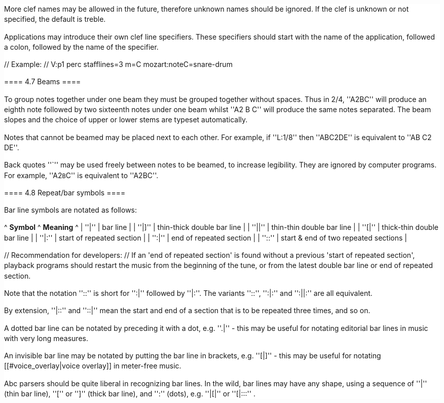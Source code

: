 More clef names may be allowed in the future, therefore unknown names should be ignored. If the clef is unknown or not specified, the default is treble.

Applications may introduce their own clef line specifiers. These specifiers should start with the name of the application, followed a colon, followed by the name of the specifier.

// Example: //
  V:p1 perc stafflines=3 m=C  mozart:noteC=snare-drum

==== 4.7 Beams ====

To group notes together under one beam they must be grouped together without spaces. Thus in 2/4, ''A2BC'' will produce an eighth note followed by two sixteenth notes under one beam whilst ''A2 B C'' will produce the same notes separated. The beam slopes and the choice of upper or lower stems are typeset automatically.

Notes that cannot be beamed may be placed next to each other. For example, if ''L:1/8'' then ''ABC2DE'' is equivalent to ''AB C2 DE''.

Back quotes ''`'' may be used freely between notes to be beamed, to increase legibility. They are ignored by computer programs. For example, ''A2``B``C'' is equivalent to ''A2BC''.

==== 4.8 Repeat/bar symbols ====

Bar line symbols are notated as follows:

^ **Symbol** ^ **Meaning** ^
| ''|''  | bar line                             |
| ''|]'' | thin-thick double bar line           |
| ''||'' | thin-thin double bar line            |
| ''[|'' | thick-thin double bar line           |
| ''|:'' | start of repeated section            |
| '':|'' | end of repeated section              |
| ''::'' | start & end of two repeated sections |

// Recommendation for developers: // If an 'end of repeated section' is found without a previous 'start of repeated section', playback programs should restart the music from the beginning of the tune, or from the latest double bar line or end of repeated section.

Note that the notation ''::'' is short for '':|'' followed by ''|:''. The variants ''::'', '':|:'' and '':||:'' are all equivalent.

By extension, ''|::'' and ''::|'' mean the start and end of a section that is to be repeated three times, and so on.

A dotted bar line can be notated by preceding it with a dot, e.g. ''.|'' - this may be useful for notating editorial bar lines in music with very long measures.

An invisible bar line may be notated by putting the bar line in brackets, e.g. ''[|]'' - this may be useful for notating [[#voice_overlay|voice overlay]] in meter-free music.

Abc parsers should be quite liberal in recognizing bar lines. In the wild, bar lines may have any shape, using a sequence of ''|'' (thin bar line), ''['' or '']'' (thick bar line), and '':'' (dots), e.g. ''|[|'' or ''[|:::'' .
